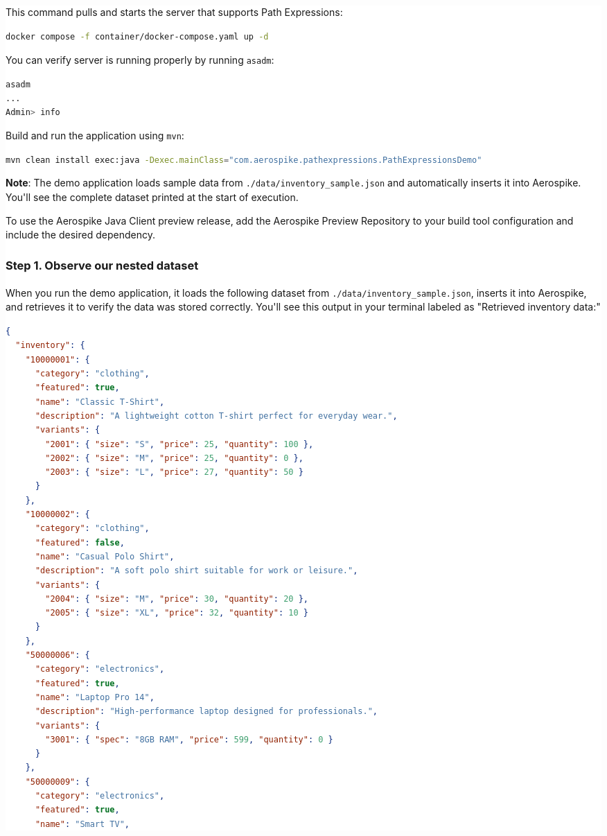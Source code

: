 This command pulls and starts the server that supports Path Expressions:

```bash
docker compose -f container/docker-compose.yaml up -d
```

You can verify server is running properly by running `asadm`:

```bash
asadm
...
Admin> info
```

Build and run the application using `mvn`:

```bash
mvn clean install exec:java -Dexec.mainClass="com.aerospike.pathexpressions.PathExpressionsDemo"
```

**Note**: The demo application loads sample data from `./data/inventory_sample.json` and automatically inserts it into Aerospike. You'll see the complete dataset printed at the start of execution.

To use the Aerospike Java Client preview release, add the Aerospike Preview Repository to your build tool configuration and include the desired dependency.

### Step 1. Observe our nested dataset

When you run the demo application, it loads the following dataset from `./data/inventory_sample.json`, inserts it into Aerospike, and retrieves it to verify the data was stored correctly. You'll see this output in your terminal labeled as "Retrieved inventory data:"

```json
{
  "inventory": {
    "10000001": {
      "category": "clothing",
      "featured": true,
      "name": "Classic T-Shirt",
      "description": "A lightweight cotton T-shirt perfect for everyday wear.",
      "variants": {
        "2001": { "size": "S", "price": 25, "quantity": 100 },
        "2002": { "size": "M", "price": 25, "quantity": 0 },
        "2003": { "size": "L", "price": 27, "quantity": 50 }
      }
    },
    "10000002": {
      "category": "clothing",
      "featured": false,
      "name": "Casual Polo Shirt",
      "description": "A soft polo shirt suitable for work or leisure.",
      "variants": {
        "2004": { "size": "M", "price": 30, "quantity": 20 },
        "2005": { "size": "XL", "price": 32, "quantity": 10 }
      }
    },
    "50000006": {
      "category": "electronics",
      "featured": true,
      "name": "Laptop Pro 14",
      "description": "High-performance laptop designed for professionals.",
      "variants": {
        "3001": { "spec": "8GB RAM", "price": 599, "quantity": 0 }
      }
    },
    "50000009": {
      "category": "electronics",
      "featured": true,
      "name": "Smart TV",
```